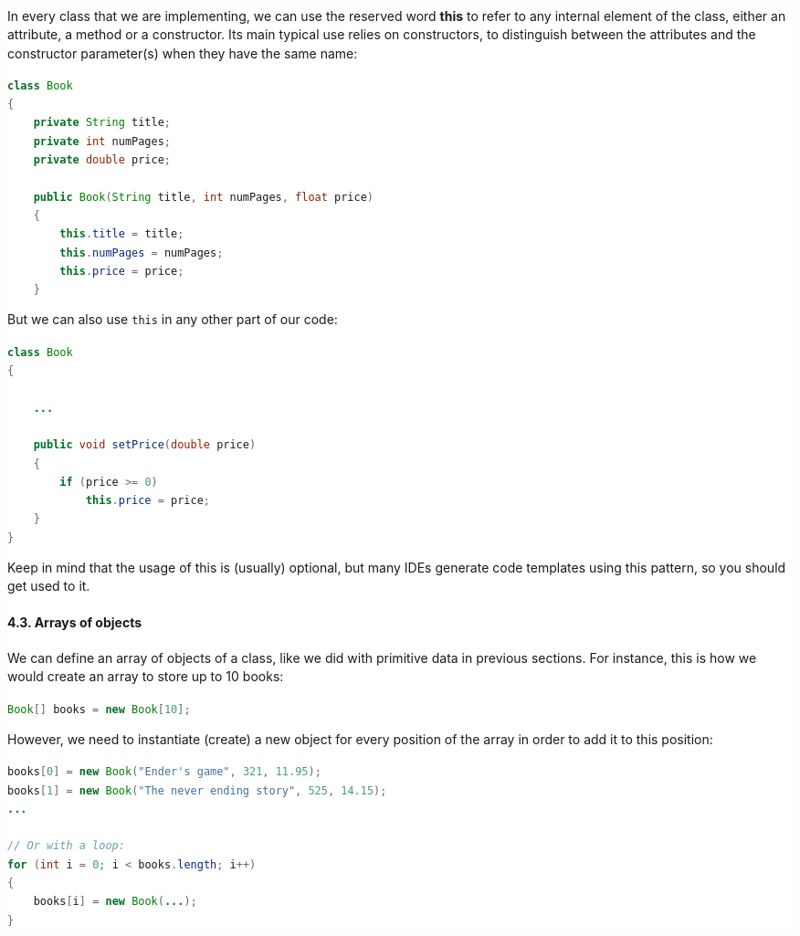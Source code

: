 In every class that we are implementing, we can use the reserved word **this** to refer to any internal element of the class, either an attribute, a method or a constructor. Its main typical use relies on constructors, to distinguish between the attributes and the constructor parameter(s) when they have the same name:

```java
class Book
{
    private String title;
    private int numPages;
    private double price;

    public Book(String title, int numPages, float price)
    {
        this.title = title;
        this.numPages = numPages;
        this.price = price;
    }
```

But we can also use `this` in any other part of our code:

```java
class Book 
{

    ...

    public void setPrice(double price) 
    {
        if (price >= 0)
            this.price = price;
    }
}
```

Keep in mind that the usage of this is (usually) optional, but many IDEs generate code templates using this pattern, so you should get used to it.

#### 4.3. Arrays of objects

We can define an array of objects of a class, like we did with primitive data in previous sections. For instance, this is how we would create an array to store up to 10 books:

```java
Book[] books = new Book[10];
```

However, we need to instantiate (create) a new object for every position of the array in order to add it to this position:

```Java
books[0] = new Book("Ender's game", 321, 11.95);
books[1] = new Book("The never ending story", 525, 14.15);
...

// Or with a loop:
for (int i = 0; i < books.length; i++)
{
    books[i] = new Book(...);
}
```
